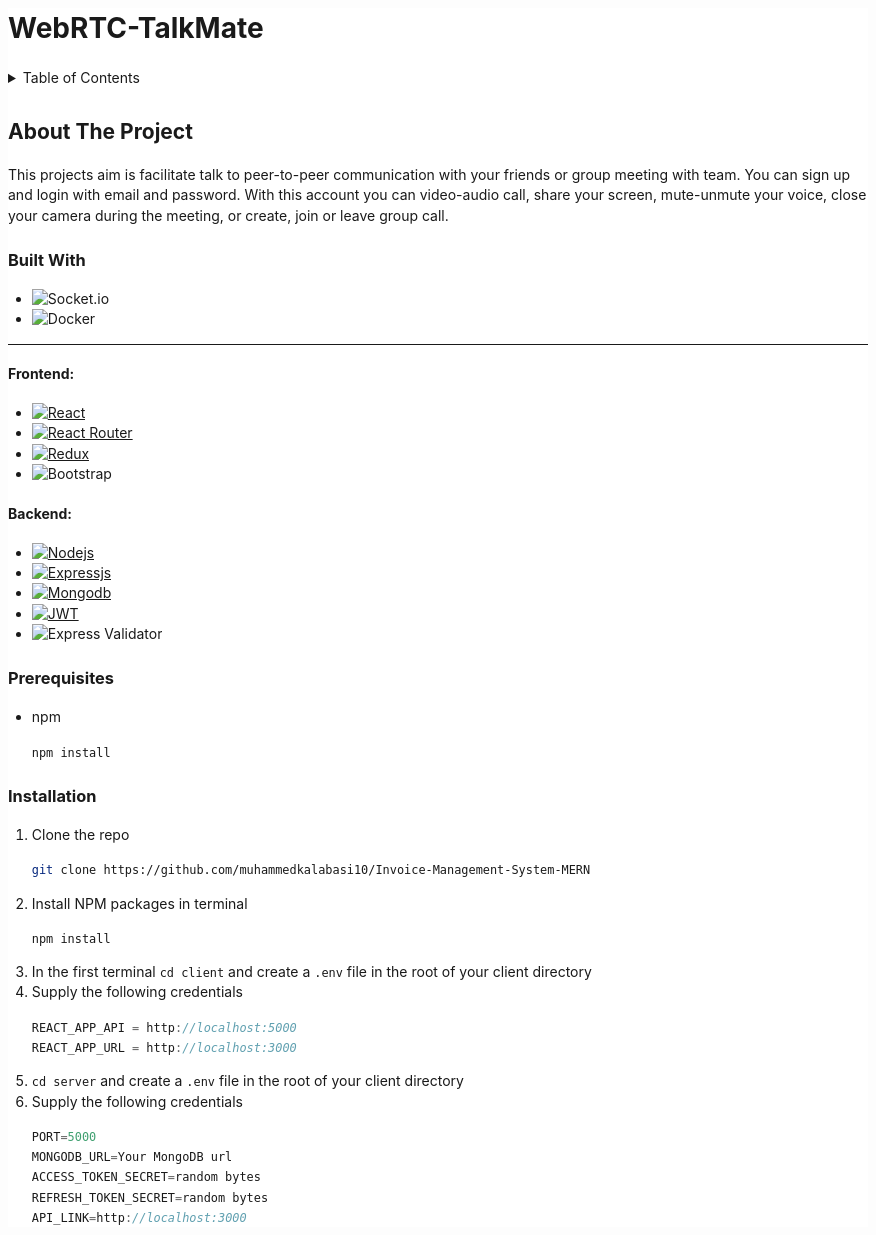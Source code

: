 # WebRTC-TalkMate
<details><summary>Table of Contents</summary></details>


## About The Project

This projects aim is facilitate talk to peer-to-peer communication with your friends or group meeting with team. You can sign up and login with email and password. With this account you can video-audio call, share your screen, mute-unmute your voice, close your camera during the meeting, or create, join or leave group call.

### Built With
- ![Socket.io](https://img.shields.io/badge/Socket.io-black?style=for-the-badge&logo=socket.io&badgeColor=010101)
- ![Docker](https://img.shields.io/badge/docker-%230db7ed.svg?style=for-the-badge&logo=docker&logoColor=white)
---
#### Frontend:
- [![React][react.js]][react-url]
- [![React Router][react-router]][react-router-dom]
- [![Redux][redux-img]][redux-toolkit]
- ![Bootstrap](https://img.shields.io/badge/bootstrap-%238511FA.svg?style=for-the-badge&logo=bootstrap&logoColor=white)
  </br>
#### Backend:
- [![Nodejs][node.js]][nodejs-url]
- [![Expressjs][express.js]][expressjs-url]
- [![Mongodb][mongodb]][mongodb-url]
- [![JWT][jwt-img]][jwt-url]
- <img src="https://repository-images.githubusercontent.com/2518028/adb2df00-9431-11e9-9ccd-26f012b80f29" alt="Express Validator" width="100" title="Express Validator">

### Prerequisites

- npm
  ```sh
  npm install
  ```
### Installation

1. Clone the repo
   ```sh
   git clone https://github.com/muhammedkalabasi10/Invoice-Management-System-MERN
   ```
2. Install NPM packages in terminal
   ```sh
   npm install
   ```
3. In the first terminal `cd client` and create a `.env` file in the root of your client directory
4. Supply the following credentials
   ```js
   REACT_APP_API = http://localhost:5000
   REACT_APP_URL = http://localhost:3000
   ```
5. `cd server` and create a `.env` file in the root of your client directory
6. Supply the following credentials
   ```js
   PORT=5000
   MONGODB_URL=Your MongoDB url
   ACCESS_TOKEN_SECRET=random bytes
   REFRESH_TOKEN_SECRET=random bytes
   API_LINK=http://localhost:3000
   ```

[react.js]: https://img.shields.io/badge/React-20232A?style=for-the-badge&logo=react&logoColor=61DAFB
[react-url]: https://reactjs.org/
[react-router]: https://camo.githubusercontent.com/4f9d20f3a284d2f6634282f61f82a62e99ee9906537dc9859decfdc9efbb51ec/68747470733a2f2f696d672e736869656c64732e696f2f62616467652f52656163745f526f757465722d4341343234353f7374796c653d666f722d7468652d6261646765266c6f676f3d72656163742d726f75746572266c6f676f436f6c6f723d7768697465
[react-router-dom]: https://reactrouter.com/en/main
[redux-img]: https://camo.githubusercontent.com/6908bc5919e46cd787b8e5117f092f5ed37da82e8bd602e6339060ea0fff722c/68747470733a2f2f696d672e736869656c64732e696f2f62616467652f52656475782d3539334438383f7374796c653d666f722d7468652d6261646765266c6f676f3d7265647578266c6f676f436f6c6f723d7768697465
[redux-toolkit]: https://redux-toolkit.js.org/
[node.js]: https://camo.githubusercontent.com/dfc69d704694f22168bea3d84584663777fa5301dcad5bbcb5459b336da8d554/68747470733a2f2f696d672e736869656c64732e696f2f62616467652f4e6f64652e6a732d3433383533443f7374796c653d666f722d7468652d6261646765266c6f676f3d6e6f64652e6a73266c6f676f436f6c6f723d7768697465
[nodejs-url]: https://nodejs.org/en/
[express.js]: https://camo.githubusercontent.com/7f73136d92799b19be179d1ed87b461120c35ed917c7d5ab59a7606209da7bd3/68747470733a2f2f696d672e736869656c64732e696f2f62616467652f457870726573732e6a732d3030303030303f7374796c653d666f722d7468652d6261646765266c6f676f3d65787072657373266c6f676f436f6c6f723d7768697465
[expressjs-url]: https://expressjs.com/
[mongodb]: https://camo.githubusercontent.com/72e92f69f36703548704a9eeda2a9889c2756b5e08f01a9aec6e658c148d014e/68747470733a2f2f696d672e736869656c64732e696f2f62616467652f4d6f6e676f44422d3445413934423f7374796c653d666f722d7468652d6261646765266c6f676f3d6d6f6e676f6462266c6f676f436f6c6f723d7768697465
[mongodb-url]: https://www.mongodb.com/
[jwt-img]: https://camo.githubusercontent.com/92407fc26e09271d8137b8aaf1585b266f04046b96f1564dfe5a69f146e21301/68747470733a2f2f696d672e736869656c64732e696f2f62616467652f4a57542d3030303030303f7374796c653d666f722d7468652d6261646765266c6f676f3d4a534f4e253230776562253230746f6b656e73266c6f676f436f6c6f723d7768697465
[jwt-url]: https://jwt.io/